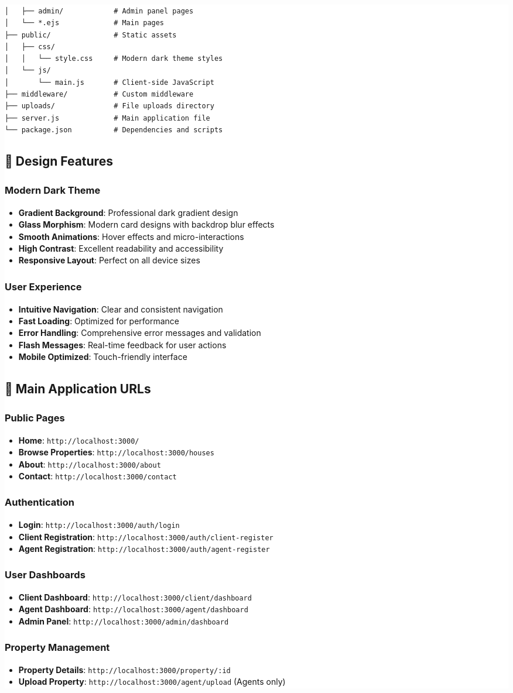 ```
│   ├── admin/            # Admin panel pages
│   └── *.ejs             # Main pages
├── public/               # Static assets
│   ├── css/
│   │   └── style.css     # Modern dark theme styles
│   └── js/
│       └── main.js       # Client-side JavaScript
├── middleware/           # Custom middleware
├── uploads/              # File uploads directory
├── server.js             # Main application file
└── package.json          # Dependencies and scripts
```

## 🎨 Design Features

### Modern Dark Theme
- **Gradient Background**: Professional dark gradient design
- **Glass Morphism**: Modern card designs with backdrop blur effects
- **Smooth Animations**: Hover effects and micro-interactions
- **High Contrast**: Excellent readability and accessibility
- **Responsive Layout**: Perfect on all device sizes

### User Experience
- **Intuitive Navigation**: Clear and consistent navigation
- **Fast Loading**: Optimized for performance
- **Error Handling**: Comprehensive error messages and validation
- **Flash Messages**: Real-time feedback for user actions
- **Mobile Optimized**: Touch-friendly interface

## 🔗 Main Application URLs

### Public Pages
- **Home**: `http://localhost:3000/`
- **Browse Properties**: `http://localhost:3000/houses`
- **About**: `http://localhost:3000/about`
- **Contact**: `http://localhost:3000/contact`

### Authentication
- **Login**: `http://localhost:3000/auth/login`
- **Client Registration**: `http://localhost:3000/auth/client-register`
- **Agent Registration**: `http://localhost:3000/auth/agent-register`

### User Dashboards
- **Client Dashboard**: `http://localhost:3000/client/dashboard`
- **Agent Dashboard**: `http://localhost:3000/agent/dashboard`
- **Admin Panel**: `http://localhost:3000/admin/dashboard`

### Property Management
- **Property Details**: `http://localhost:3000/property/:id`
- **Upload Property**: `http://localhost:3000/agent/upload` (Agents only)
